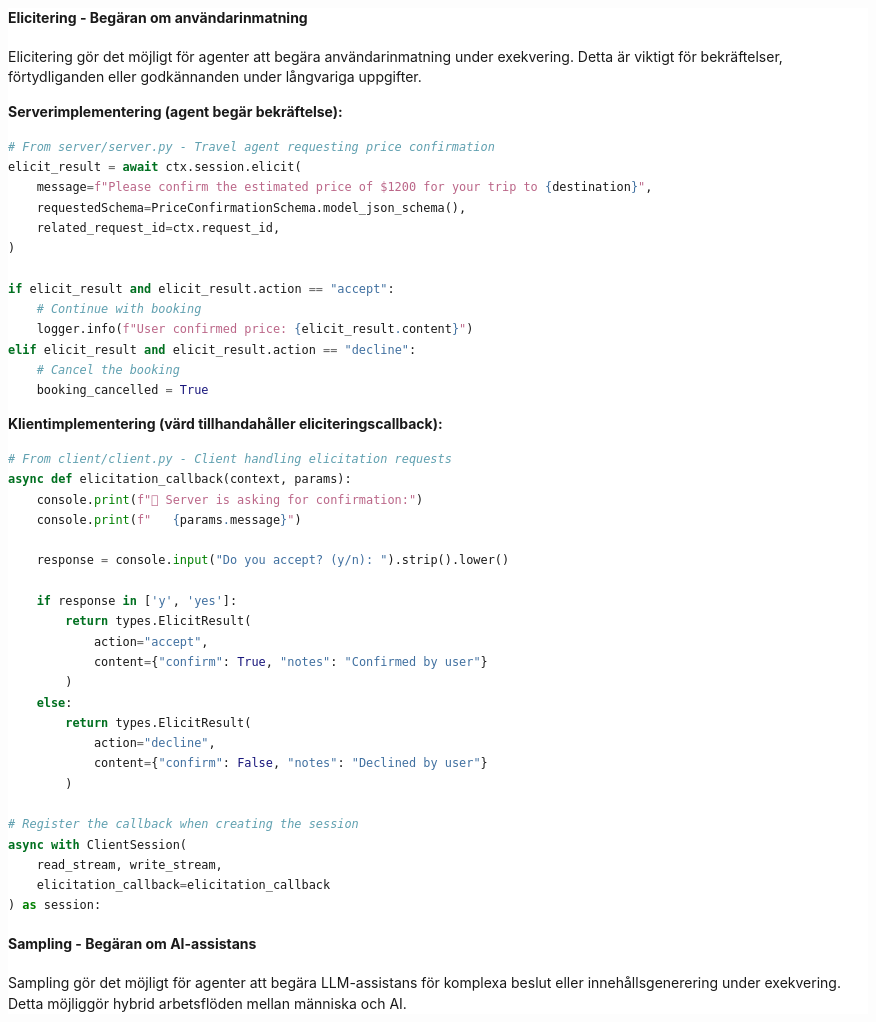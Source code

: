 #### Elicitering - Begäran om användarinmatning

Elicitering gör det möjligt för agenter att begära användarinmatning under exekvering. Detta är viktigt för bekräftelser, förtydliganden eller godkännanden under långvariga uppgifter.

**Serverimplementering (agent begär bekräftelse):**

```python
# From server/server.py - Travel agent requesting price confirmation
elicit_result = await ctx.session.elicit(
    message=f"Please confirm the estimated price of $1200 for your trip to {destination}",
    requestedSchema=PriceConfirmationSchema.model_json_schema(),
    related_request_id=ctx.request_id,
)

if elicit_result and elicit_result.action == "accept":
    # Continue with booking
    logger.info(f"User confirmed price: {elicit_result.content}")
elif elicit_result and elicit_result.action == "decline":
    # Cancel the booking
    booking_cancelled = True
```

**Klientimplementering (värd tillhandahåller eliciteringscallback):**

```python
# From client/client.py - Client handling elicitation requests
async def elicitation_callback(context, params):
    console.print(f"💬 Server is asking for confirmation:")
    console.print(f"   {params.message}")

    response = console.input("Do you accept? (y/n): ").strip().lower()

    if response in ['y', 'yes']:
        return types.ElicitResult(
            action="accept",
            content={"confirm": True, "notes": "Confirmed by user"}
        )
    else:
        return types.ElicitResult(
            action="decline",
            content={"confirm": False, "notes": "Declined by user"}
        )

# Register the callback when creating the session
async with ClientSession(
    read_stream, write_stream,
    elicitation_callback=elicitation_callback
) as session:
```

#### Sampling - Begäran om AI-assistans

Sampling gör det möjligt för agenter att begära LLM-assistans för komplexa beslut eller innehållsgenerering under exekvering. Detta möjliggör hybrid arbetsflöden mellan människa och AI.
